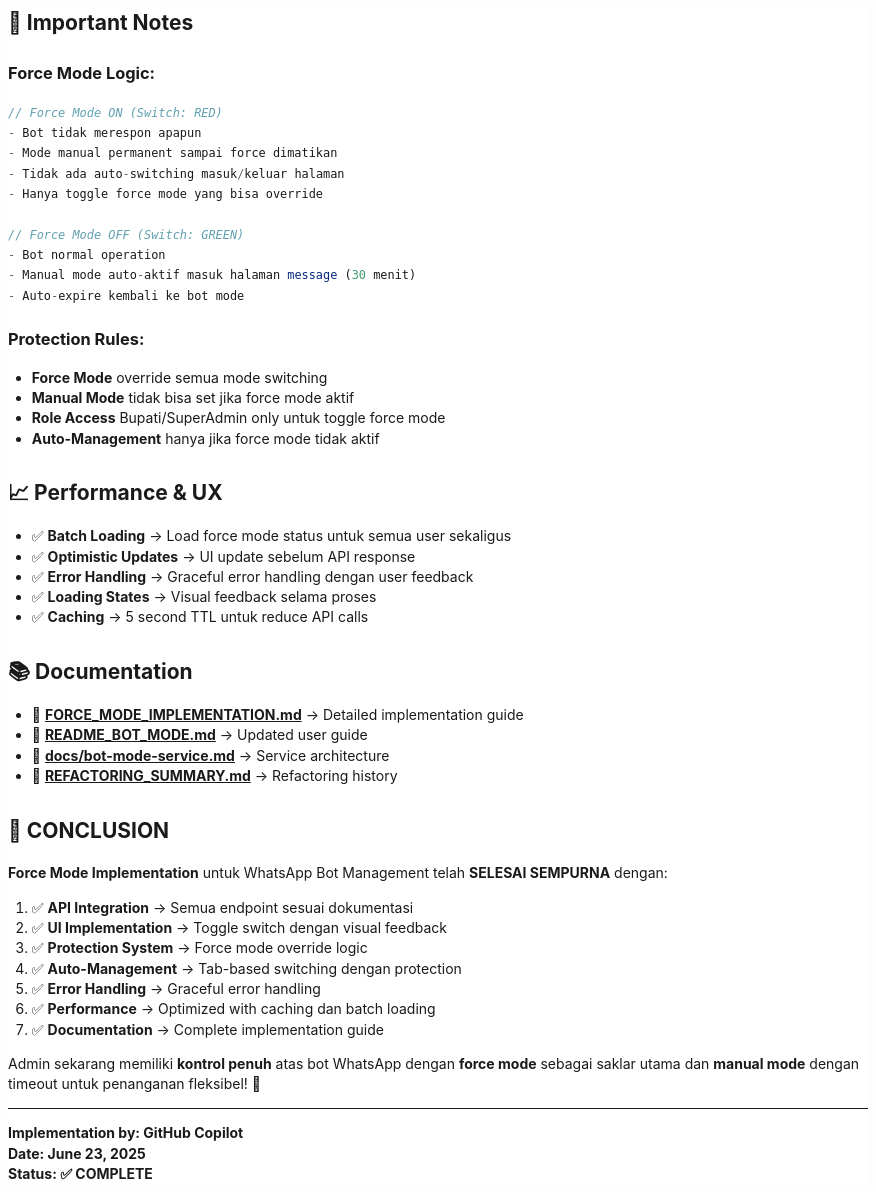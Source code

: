 ## 🚨 Important Notes

### **Force Mode Logic:**
```typescript
// Force Mode ON (Switch: RED)
- Bot tidak merespon apapun
- Mode manual permanent sampai force dimatikan
- Tidak ada auto-switching masuk/keluar halaman
- Hanya toggle force mode yang bisa override

// Force Mode OFF (Switch: GREEN)
- Bot normal operation
- Manual mode auto-aktif masuk halaman message (30 menit)
- Auto-expire kembali ke bot mode
```

### **Protection Rules:**
- **Force Mode** override semua mode switching
- **Manual Mode** tidak bisa set jika force mode aktif
- **Role Access** Bupati/SuperAdmin only untuk toggle force mode
- **Auto-Management** hanya jika force mode tidak aktif

## 📈 Performance & UX

- ✅ **Batch Loading** → Load force mode status untuk semua user sekaligus
- ✅ **Optimistic Updates** → UI update sebelum API response
- ✅ **Error Handling** → Graceful error handling dengan user feedback
- ✅ **Loading States** → Visual feedback selama proses
- ✅ **Caching** → 5 second TTL untuk reduce API calls

## 📚 Documentation

- 📄 **[FORCE_MODE_IMPLEMENTATION.md](./FORCE_MODE_IMPLEMENTATION.md)** → Detailed implementation guide
- 📄 **[README_BOT_MODE.md](./README_BOT_MODE.md)** → Updated user guide
- 📄 **[docs/bot-mode-service.md](./docs/bot-mode-service.md)** → Service architecture
- 📄 **[REFACTORING_SUMMARY.md](./REFACTORING_SUMMARY.md)** → Refactoring history

## 🎉 CONCLUSION

**Force Mode Implementation** untuk WhatsApp Bot Management telah **SELESAI SEMPURNA** dengan:

1. ✅ **API Integration** → Semua endpoint sesuai dokumentasi
2. ✅ **UI Implementation** → Toggle switch dengan visual feedback
3. ✅ **Protection System** → Force mode override logic
4. ✅ **Auto-Management** → Tab-based switching dengan protection
5. ✅ **Error Handling** → Graceful error handling
6. ✅ **Performance** → Optimized with caching dan batch loading
7. ✅ **Documentation** → Complete implementation guide

Admin sekarang memiliki **kontrol penuh** atas bot WhatsApp dengan **force mode** sebagai saklar utama dan **manual mode** dengan timeout untuk penanganan fleksibel! 🚀

---

**Implementation by: GitHub Copilot**  
**Date: June 23, 2025**  
**Status: ✅ COMPLETE**
